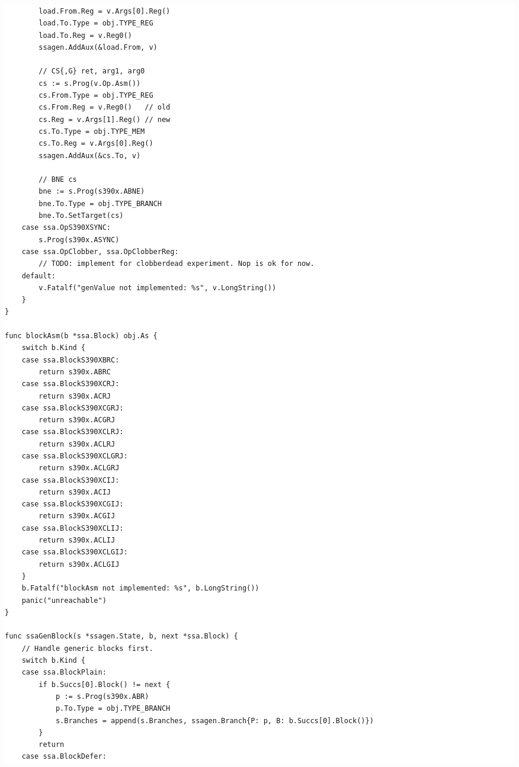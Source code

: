 ```
		load.From.Reg = v.Args[0].Reg()
		load.To.Type = obj.TYPE_REG
		load.To.Reg = v.Reg0()
		ssagen.AddAux(&load.From, v)

		// CS{,G} ret, arg1, arg0
		cs := s.Prog(v.Op.Asm())
		cs.From.Type = obj.TYPE_REG
		cs.From.Reg = v.Reg0()   // old
		cs.Reg = v.Args[1].Reg() // new
		cs.To.Type = obj.TYPE_MEM
		cs.To.Reg = v.Args[0].Reg()
		ssagen.AddAux(&cs.To, v)

		// BNE cs
		bne := s.Prog(s390x.ABNE)
		bne.To.Type = obj.TYPE_BRANCH
		bne.To.SetTarget(cs)
	case ssa.OpS390XSYNC:
		s.Prog(s390x.ASYNC)
	case ssa.OpClobber, ssa.OpClobberReg:
		// TODO: implement for clobberdead experiment. Nop is ok for now.
	default:
		v.Fatalf("genValue not implemented: %s", v.LongString())
	}
}

func blockAsm(b *ssa.Block) obj.As {
	switch b.Kind {
	case ssa.BlockS390XBRC:
		return s390x.ABRC
	case ssa.BlockS390XCRJ:
		return s390x.ACRJ
	case ssa.BlockS390XCGRJ:
		return s390x.ACGRJ
	case ssa.BlockS390XCLRJ:
		return s390x.ACLRJ
	case ssa.BlockS390XCLGRJ:
		return s390x.ACLGRJ
	case ssa.BlockS390XCIJ:
		return s390x.ACIJ
	case ssa.BlockS390XCGIJ:
		return s390x.ACGIJ
	case ssa.BlockS390XCLIJ:
		return s390x.ACLIJ
	case ssa.BlockS390XCLGIJ:
		return s390x.ACLGIJ
	}
	b.Fatalf("blockAsm not implemented: %s", b.LongString())
	panic("unreachable")
}

func ssaGenBlock(s *ssagen.State, b, next *ssa.Block) {
	// Handle generic blocks first.
	switch b.Kind {
	case ssa.BlockPlain:
		if b.Succs[0].Block() != next {
			p := s.Prog(s390x.ABR)
			p.To.Type = obj.TYPE_BRANCH
			s.Branches = append(s.Branches, ssagen.Branch{P: p, B: b.Succs[0].Block()})
		}
		return
	case ssa.BlockDefer:
```